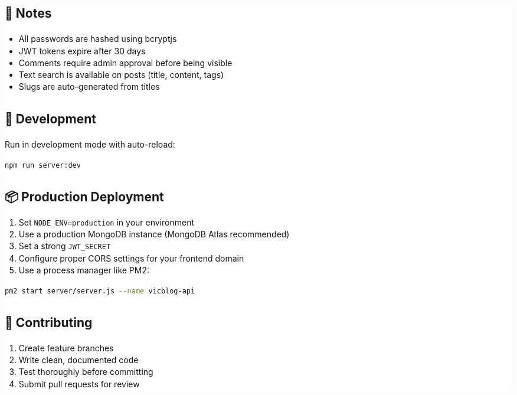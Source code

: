## 📝 Notes

- All passwords are hashed using bcryptjs
- JWT tokens expire after 30 days
- Comments require admin approval before being visible
- Text search is available on posts (title, content, tags)
- Slugs are auto-generated from titles

## 🔄 Development

Run in development mode with auto-reload:
```bash
npm run server:dev
```

## 📦 Production Deployment

1. Set `NODE_ENV=production` in your environment
2. Use a production MongoDB instance (MongoDB Atlas recommended)
3. Set a strong `JWT_SECRET`
4. Configure proper CORS settings for your frontend domain
5. Use a process manager like PM2:
```bash
pm2 start server/server.js --name vicblog-api
```

## 🤝 Contributing

1. Create feature branches
2. Write clean, documented code
3. Test thoroughly before committing
4. Submit pull requests for review
